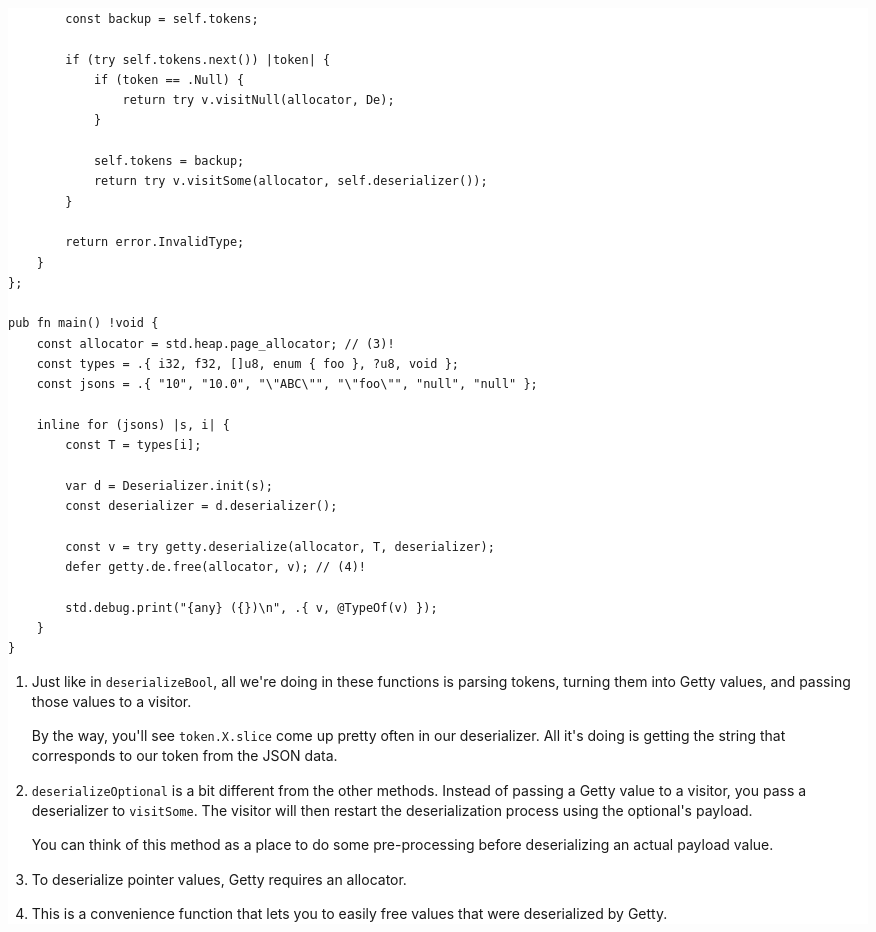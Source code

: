 ```zig title="<code>src/main.zig</code>" hl_lines="18-23 48-123 127-141"
        const backup = self.tokens;

        if (try self.tokens.next()) |token| {
            if (token == .Null) {
                return try v.visitNull(allocator, De);
            }

            self.tokens = backup;
            return try v.visitSome(allocator, self.deserializer());
        }

        return error.InvalidType;
    }
};

pub fn main() !void {
    const allocator = std.heap.page_allocator; // (3)!
    const types = .{ i32, f32, []u8, enum { foo }, ?u8, void };
    const jsons = .{ "10", "10.0", "\"ABC\"", "\"foo\"", "null", "null" };

    inline for (jsons) |s, i| {
        const T = types[i];

        var d = Deserializer.init(s);
        const deserializer = d.deserializer();

        const v = try getty.deserialize(allocator, T, deserializer);
        defer getty.de.free(allocator, v); // (4)!

        std.debug.print("{any} ({})\n", .{ v, @TypeOf(v) });
    }
}
```

1.  Just like in `deserializeBool`, all we're doing in these functions is
    parsing tokens, turning them into Getty values, and passing those values to
    a visitor.

    By the way, you'll see `token.X.slice` come up pretty often in our
    deserializer. All it's doing is getting the string that corresponds to our
    token from the JSON data.

2.  `deserializeOptional` is a bit different from the other methods. Instead of
    passing a Getty value to a visitor, you pass a deserializer to `visitSome`.
    The visitor will then restart the deserialization process using the
    optional's payload.

    You can think of this method as a place to do some pre-processing before
    deserializing an actual payload value.

3.  To deserialize pointer values, Getty requires an allocator.

4.  This is a convenience function that lets you to easily free values that
    were deserialized by Getty.
